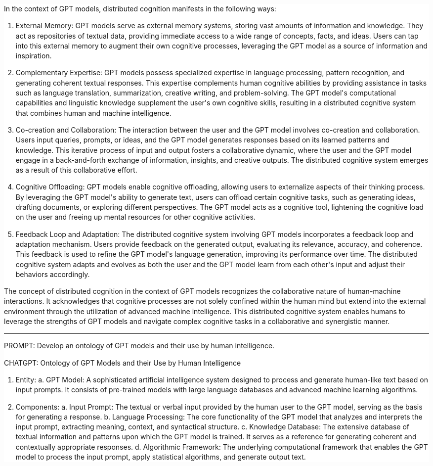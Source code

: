 In the context of GPT models, distributed cognition manifests in the following ways:

1. External Memory: GPT models serve as external memory systems, storing vast amounts of information and knowledge. They act as repositories of textual data, providing immediate access to a wide range of concepts, facts, and ideas. Users can tap into this external memory to augment their own cognitive processes, leveraging the GPT model as a source of information and inspiration.

2. Complementary Expertise: GPT models possess specialized expertise in language processing, pattern recognition, and generating coherent textual responses. This expertise complements human cognitive abilities by providing assistance in tasks such as language translation, summarization, creative writing, and problem-solving. The GPT model's computational capabilities and linguistic knowledge supplement the user's own cognitive skills, resulting in a distributed cognitive system that combines human and machine intelligence.

3. Co-creation and Collaboration: The interaction between the user and the GPT model involves co-creation and collaboration. Users input queries, prompts, or ideas, and the GPT model generates responses based on its learned patterns and knowledge. This iterative process of input and output fosters a collaborative dynamic, where the user and the GPT model engage in a back-and-forth exchange of information, insights, and creative outputs. The distributed cognitive system emerges as a result of this collaborative effort.

4. Cognitive Offloading: GPT models enable cognitive offloading, allowing users to externalize aspects of their thinking process. By leveraging the GPT model's ability to generate text, users can offload certain cognitive tasks, such as generating ideas, drafting documents, or exploring different perspectives. The GPT model acts as a cognitive tool, lightening the cognitive load on the user and freeing up mental resources for other cognitive activities.

5. Feedback Loop and Adaptation: The distributed cognitive system involving GPT models incorporates a feedback loop and adaptation mechanism. Users provide feedback on the generated output, evaluating its relevance, accuracy, and coherence. This feedback is used to refine the GPT model's language generation, improving its performance over time. The distributed cognitive system adapts and evolves as both the user and the GPT model learn from each other's input and adjust their behaviors accordingly.

The concept of distributed cognition in the context of GPT models recognizes the collaborative nature of human-machine interactions. It acknowledges that cognitive processes are not solely confined within the human mind but extend into the external environment through the utilization of advanced machine intelligence. This distributed cognitive system enables humans to leverage the strengths of GPT models and navigate complex cognitive tasks in a collaborative and synergistic manner.

---------------------------------------------------

PROMPT: Develop an ontology of GPT models and their use by human intelligence.

CHATGPT: Ontology of GPT Models and their Use by Human Intelligence

1. Entity:
a. GPT Model: A sophisticated artificial intelligence system designed to process and generate human-like text based on input prompts. It consists of pre-trained models with large language databases and advanced machine learning algorithms.

2. Components:
a. Input Prompt: The textual or verbal input provided by the human user to the GPT model, serving as the basis for generating a response.
b. Language Processing: The core functionality of the GPT model that analyzes and interprets the input prompt, extracting meaning, context, and syntactical structure.
c. Knowledge Database: The extensive database of textual information and patterns upon which the GPT model is trained. It serves as a reference for generating coherent and contextually appropriate responses.
d. Algorithmic Framework: The underlying computational framework that enables the GPT model to process the input prompt, apply statistical algorithms, and generate output text.
